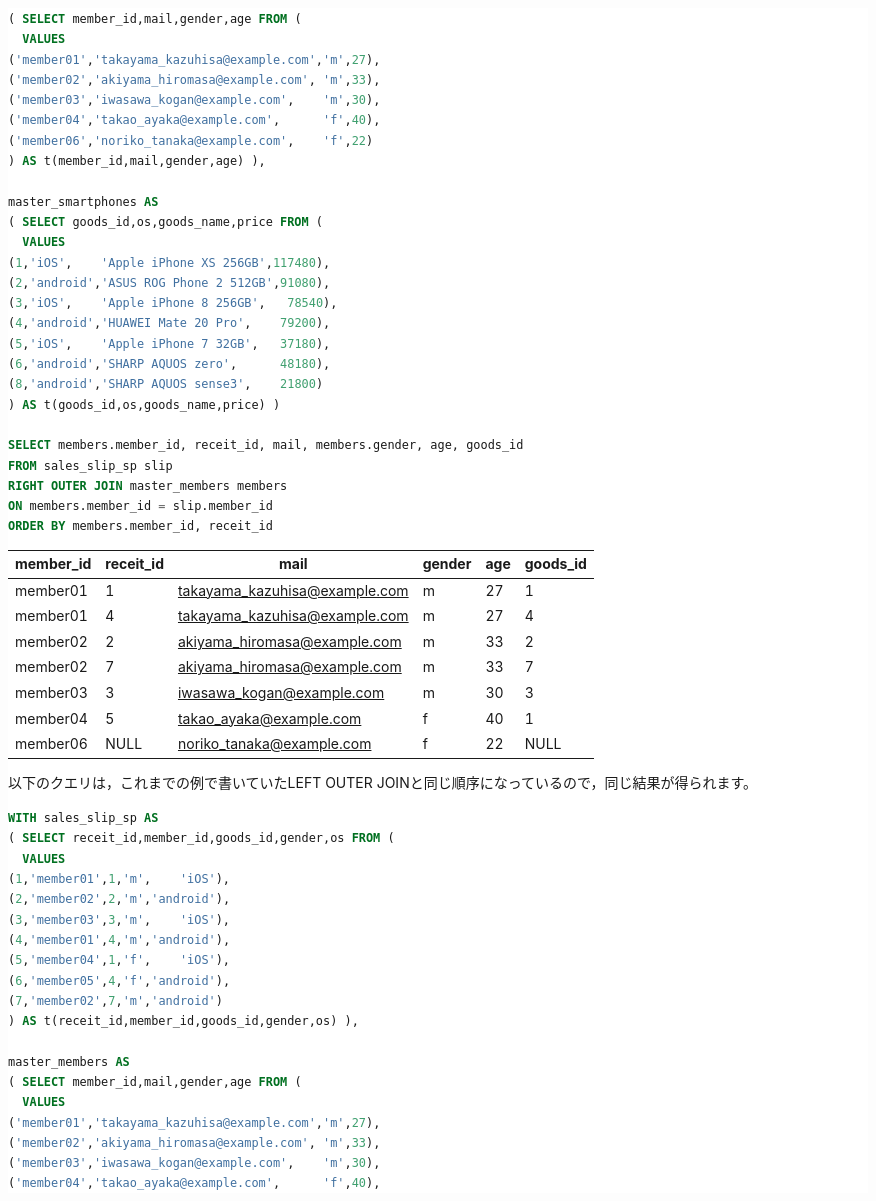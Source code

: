 ```sql
( SELECT member_id,mail,gender,age FROM ( 
  VALUES
('member01','takayama_kazuhisa@example.com','m',27),
('member02','akiyama_hiromasa@example.com', 'm',33),
('member03','iwasawa_kogan@example.com',    'm',30),
('member04','takao_ayaka@example.com',      'f',40),
('member06','noriko_tanaka@example.com',    'f',22)
) AS t(member_id,mail,gender,age) ),

master_smartphones AS 
( SELECT goods_id,os,goods_name,price FROM (
  VALUES
(1,'iOS',    'Apple iPhone XS 256GB',117480),
(2,'android','ASUS ROG Phone 2 512GB',91080),
(3,'iOS',    'Apple iPhone 8 256GB',   78540),
(4,'android','HUAWEI Mate 20 Pro',    79200),
(5,'iOS',    'Apple iPhone 7 32GB',   37180),
(6,'android','SHARP AQUOS zero',      48180),
(8,'android','SHARP AQUOS sense3',    21800)
) AS t(goods_id,os,goods_name,price) )

SELECT members.member_id, receit_id, mail, members.gender, age, goods_id
FROM sales_slip_sp slip
RIGHT OUTER JOIN master_members members
ON members.member_id = slip.member_id
ORDER BY members.member_id, receit_id
```
|member_id                                  |receit_id|mail                     |gender|age|goods_id              |
|-------------------------------------------|---------|-------------------------|------|---|----------------------|
|member01                                   |1        |takayama_kazuhisa@example.com|m     |27 |1                     |
|member01                                   |4        |takayama_kazuhisa@example.com|m     |27 |4                     |
|member02                                   |2        |akiyama_hiromasa@example.com|m     |33 |2                     |
|member02                                   |7        |akiyama_hiromasa@example.com|m     |33 |7                     |
|member03                                   |3        |iwasawa_kogan@example.com|m     |30 |3                     |
|member04                                   |5        |takao_ayaka@example.com  |f     |40 |1                     |
|member06                                   |NULL         |noriko_tanaka@example.com|f     |22 |NULL                      |


以下のクエリは，これまでの例で書いていたLEFT OUTER JOINと同じ順序になっているので，同じ結果が得られます。
```sql
WITH sales_slip_sp AS 
( SELECT receit_id,member_id,goods_id,gender,os FROM ( 
  VALUES 
(1,'member01',1,'m',    'iOS'),
(2,'member02',2,'m','android'),
(3,'member03',3,'m',    'iOS'),
(4,'member01',4,'m','android'),
(5,'member04',1,'f',    'iOS'),
(6,'member05',4,'f','android'),
(7,'member02',7,'m','android')
) AS t(receit_id,member_id,goods_id,gender,os) ),

master_members AS
( SELECT member_id,mail,gender,age FROM ( 
  VALUES
('member01','takayama_kazuhisa@example.com','m',27),
('member02','akiyama_hiromasa@example.com', 'm',33),
('member03','iwasawa_kogan@example.com',    'm',30),
('member04','takao_ayaka@example.com',      'f',40),
```